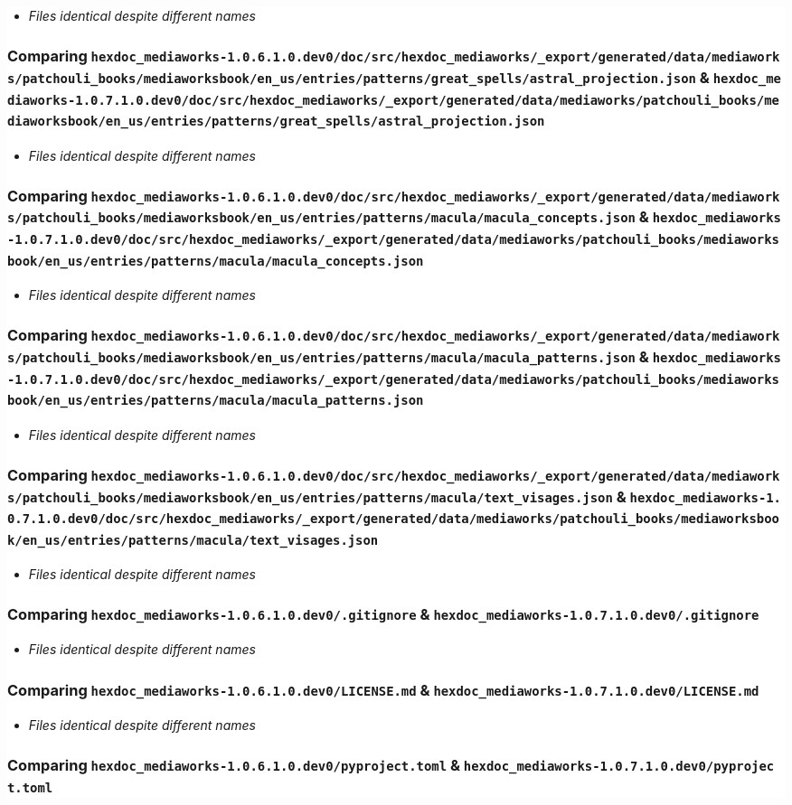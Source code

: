  * *Files identical despite different names*

### Comparing `hexdoc_mediaworks-1.0.6.1.0.dev0/doc/src/hexdoc_mediaworks/_export/generated/data/mediaworks/patchouli_books/mediaworksbook/en_us/entries/patterns/great_spells/astral_projection.json` & `hexdoc_mediaworks-1.0.7.1.0.dev0/doc/src/hexdoc_mediaworks/_export/generated/data/mediaworks/patchouli_books/mediaworksbook/en_us/entries/patterns/great_spells/astral_projection.json`

 * *Files identical despite different names*

### Comparing `hexdoc_mediaworks-1.0.6.1.0.dev0/doc/src/hexdoc_mediaworks/_export/generated/data/mediaworks/patchouli_books/mediaworksbook/en_us/entries/patterns/macula/macula_concepts.json` & `hexdoc_mediaworks-1.0.7.1.0.dev0/doc/src/hexdoc_mediaworks/_export/generated/data/mediaworks/patchouli_books/mediaworksbook/en_us/entries/patterns/macula/macula_concepts.json`

 * *Files identical despite different names*

### Comparing `hexdoc_mediaworks-1.0.6.1.0.dev0/doc/src/hexdoc_mediaworks/_export/generated/data/mediaworks/patchouli_books/mediaworksbook/en_us/entries/patterns/macula/macula_patterns.json` & `hexdoc_mediaworks-1.0.7.1.0.dev0/doc/src/hexdoc_mediaworks/_export/generated/data/mediaworks/patchouli_books/mediaworksbook/en_us/entries/patterns/macula/macula_patterns.json`

 * *Files identical despite different names*

### Comparing `hexdoc_mediaworks-1.0.6.1.0.dev0/doc/src/hexdoc_mediaworks/_export/generated/data/mediaworks/patchouli_books/mediaworksbook/en_us/entries/patterns/macula/text_visages.json` & `hexdoc_mediaworks-1.0.7.1.0.dev0/doc/src/hexdoc_mediaworks/_export/generated/data/mediaworks/patchouli_books/mediaworksbook/en_us/entries/patterns/macula/text_visages.json`

 * *Files identical despite different names*

### Comparing `hexdoc_mediaworks-1.0.6.1.0.dev0/.gitignore` & `hexdoc_mediaworks-1.0.7.1.0.dev0/.gitignore`

 * *Files identical despite different names*

### Comparing `hexdoc_mediaworks-1.0.6.1.0.dev0/LICENSE.md` & `hexdoc_mediaworks-1.0.7.1.0.dev0/LICENSE.md`

 * *Files identical despite different names*

### Comparing `hexdoc_mediaworks-1.0.6.1.0.dev0/pyproject.toml` & `hexdoc_mediaworks-1.0.7.1.0.dev0/pyproject.toml`

